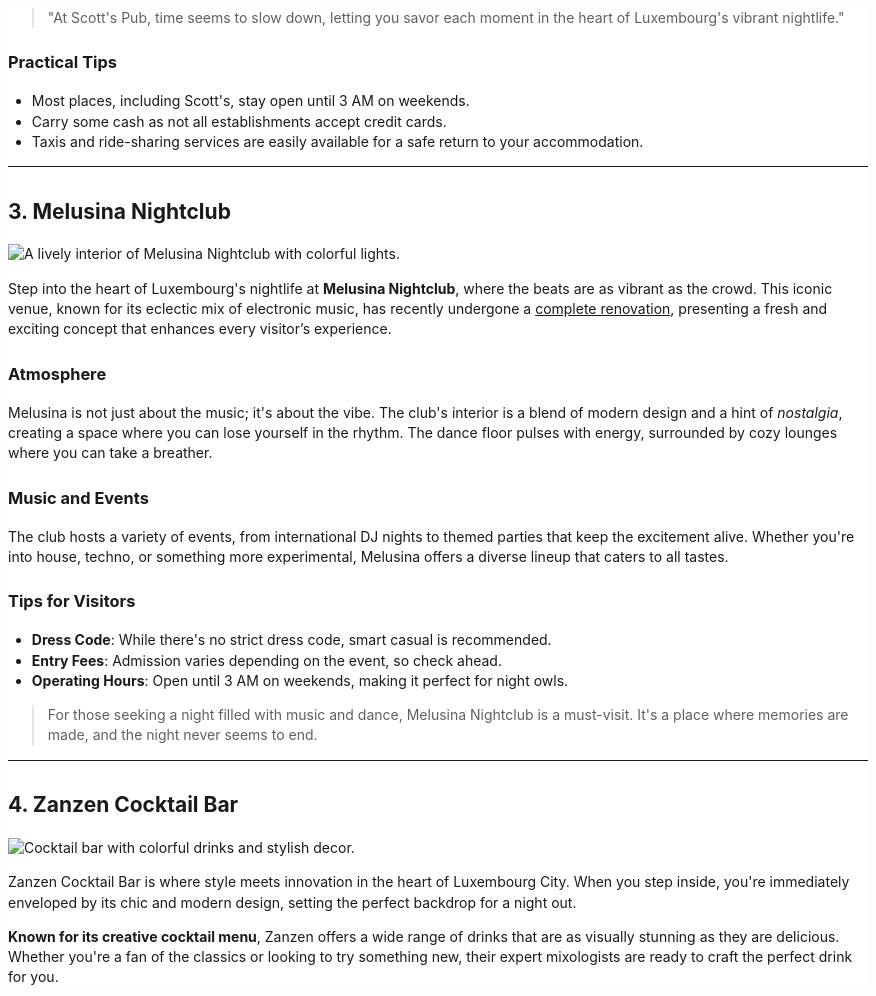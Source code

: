 > "At Scott's Pub, time seems to slow down, letting you savor each moment in the heart of Luxembourg's vibrant nightlife."

### Practical Tips

*   Most places, including Scott's, stay open until 3 AM on weekends.
*   Carry some cash as not all establishments accept credit cards.
*   Taxis and ride-sharing services are easily available for a safe return to your accommodation.

---

## 3\. Melusina Nightclub

![A lively interior of Melusina Nightclub with colorful lights.](https://contenu.nyc3.digitaloceanspaces.com/journalist/e10dba96-67a3-4504-a30c-2a8769c63d86/thumbnail.jpeg)

Step into the heart of Luxembourg's nightlife at **Melusina Nightclub**, where the beats are as vibrant as the crowd. This iconic venue, known for its eclectic mix of electronic music, has recently undergone a [complete renovation](https://ra.co/clubs/185320), presenting a fresh and exciting concept that enhances every visitor’s experience.

### Atmosphere

Melusina is not just about the music; it's about the vibe. The club's interior is a blend of modern design and a hint of _nostalgia_, creating a space where you can lose yourself in the rhythm. The dance floor pulses with energy, surrounded by cozy lounges where you can take a breather.

### Music and Events

The club hosts a variety of events, from international DJ nights to themed parties that keep the excitement alive. Whether you're into house, techno, or something more experimental, Melusina offers a diverse lineup that caters to all tastes.

### Tips for Visitors

*   **Dress Code**: While there's no strict dress code, smart casual is recommended.
*   **Entry Fees**: Admission varies depending on the event, so check ahead.
*   **Operating Hours**: Open until 3 AM on weekends, making it perfect for night owls.

> For those seeking a night filled with music and dance, Melusina Nightclub is a must-visit. It's a place where memories are made, and the night never seems to end.

---

## 4\. Zanzen Cocktail Bar

![Cocktail bar with colorful drinks and stylish decor.](https://contenu.nyc3.digitaloceanspaces.com/journalist/515a95a8-9b6f-4706-99bd-2deec87ab546/thumbnail.jpeg)

Zanzen Cocktail Bar is where style meets innovation in the heart of Luxembourg City. When you step inside, you're immediately enveloped by its chic and modern design, setting the perfect backdrop for a night out. 

**Known for its creative cocktail menu**, Zanzen offers a wide range of drinks that are as visually stunning as they are delicious. Whether you're a fan of the classics or looking to try something new, their expert mixologists are ready to craft the perfect drink for you.
